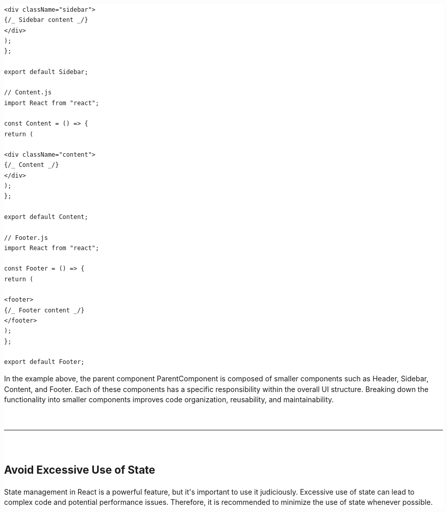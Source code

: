 ```
<div className="sidebar">
{/_ Sidebar content _/}
</div>
);
};

export default Sidebar;

// Content.js
import React from "react";

const Content = () => {
return (

<div className="content">
{/_ Content _/}
</div>
);
};

export default Content;

// Footer.js
import React from "react";

const Footer = () => {
return (

<footer>
{/_ Footer content _/}
</footer>
);
};

export default Footer;
```

In the example above, the parent component ParentComponent is composed of smaller components such as Header, Sidebar, Content, and Footer. Each of these components has a specific responsibility within the overall UI structure. Breaking down the functionality into smaller components improves code organization, reusability, and maintainability.

<br>

---

<br>

## Avoid Excessive Use of State

State management in React is a powerful feature, but it's important to use it judiciously. Excessive use of state can lead to complex code and potential performance issues. Therefore, it is recommended to minimize the use of state whenever possible.
